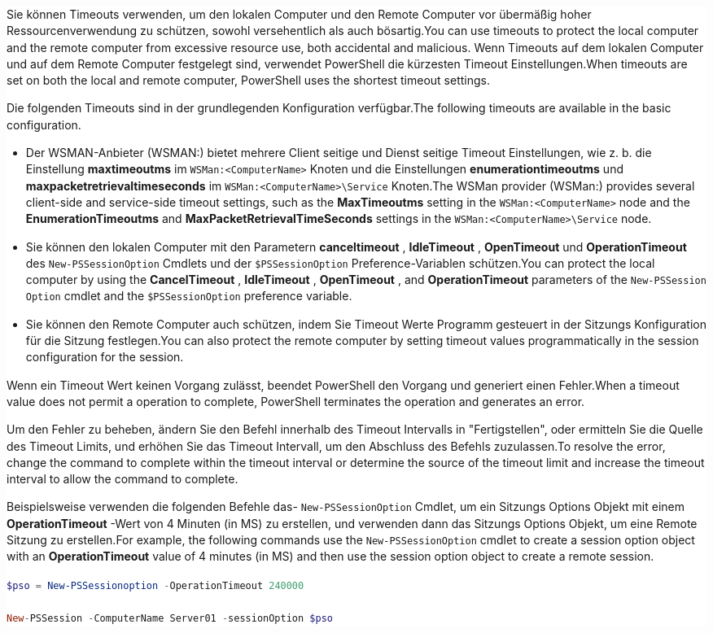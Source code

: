 <span data-ttu-id="16117-298">Sie können Timeouts verwenden, um den lokalen Computer und den Remote Computer vor übermäßig hoher Ressourcenverwendung zu schützen, sowohl versehentlich als auch bösartig.</span><span class="sxs-lookup"><span data-stu-id="16117-298">You can use timeouts to protect the local computer and the remote computer from excessive resource use, both accidental and malicious.</span></span> <span data-ttu-id="16117-299">Wenn Timeouts auf dem lokalen Computer und auf dem Remote Computer festgelegt sind, verwendet PowerShell die kürzesten Timeout Einstellungen.</span><span class="sxs-lookup"><span data-stu-id="16117-299">When timeouts are set on both the local and remote computer, PowerShell uses the shortest timeout settings.</span></span>

<span data-ttu-id="16117-300">Die folgenden Timeouts sind in der grundlegenden Konfiguration verfügbar.</span><span class="sxs-lookup"><span data-stu-id="16117-300">The following timeouts are available in the basic configuration.</span></span>

- <span data-ttu-id="16117-301">Der WSMAN-Anbieter (WSMAN:) bietet mehrere Client seitige und Dienst seitige Timeout Einstellungen, wie z. b. die Einstellung **maxtimeoutms** im `WSMan:<ComputerName>` Knoten und die Einstellungen **enumerationtimeoutms** und **maxpacketretrievaltimeseconds** im `WSMan:<ComputerName>\Service` Knoten.</span><span class="sxs-lookup"><span data-stu-id="16117-301">The WSMan provider (WSMan:) provides several client-side and service-side timeout settings, such as the **MaxTimeoutms** setting in the `WSMan:<ComputerName>` node and the **EnumerationTimeoutms** and **MaxPacketRetrievalTimeSeconds** settings in the `WSMan:<ComputerName>\Service` node.</span></span>

- <span data-ttu-id="16117-302">Sie können den lokalen Computer mit den Parametern **canceltimeout** , **IdleTimeout** , **OpenTimeout** und **OperationTimeout** des `New-PSSessionOption` Cmdlets und der `$PSSessionOption` Preference-Variablen schützen.</span><span class="sxs-lookup"><span data-stu-id="16117-302">You can protect the local computer by using the **CancelTimeout** , **IdleTimeout** , **OpenTimeout** , and **OperationTimeout** parameters of the `New-PSSessionOption` cmdlet and the `$PSSessionOption` preference variable.</span></span>

- <span data-ttu-id="16117-303">Sie können den Remote Computer auch schützen, indem Sie Timeout Werte Programm gesteuert in der Sitzungs Konfiguration für die Sitzung festlegen.</span><span class="sxs-lookup"><span data-stu-id="16117-303">You can also protect the remote computer by setting timeout values programmatically in the session configuration for the session.</span></span>

<span data-ttu-id="16117-304">Wenn ein Timeout Wert keinen Vorgang zulässt, beendet PowerShell den Vorgang und generiert einen Fehler.</span><span class="sxs-lookup"><span data-stu-id="16117-304">When a timeout value does not permit a operation to complete, PowerShell terminates the operation and generates an error.</span></span>

<span data-ttu-id="16117-305">Um den Fehler zu beheben, ändern Sie den Befehl innerhalb des Timeout Intervalls in "Fertigstellen", oder ermitteln Sie die Quelle des Timeout Limits, und erhöhen Sie das Timeout Intervall, um den Abschluss des Befehls zuzulassen.</span><span class="sxs-lookup"><span data-stu-id="16117-305">To resolve the error, change the command to complete within the timeout interval or determine the source of the timeout limit and increase the timeout interval to allow the command to complete.</span></span>

<span data-ttu-id="16117-306">Beispielsweise verwenden die folgenden Befehle das- `New-PSSessionOption` Cmdlet, um ein Sitzungs Options Objekt mit einem **OperationTimeout** -Wert von 4 Minuten (in MS) zu erstellen, und verwenden dann das Sitzungs Options Objekt, um eine Remote Sitzung zu erstellen.</span><span class="sxs-lookup"><span data-stu-id="16117-306">For example, the following commands use the `New-PSSessionOption` cmdlet to create a session option object with an **OperationTimeout** value of 4 minutes (in MS) and then use the session option object to create a remote session.</span></span>

```powershell
$pso = New-PSSessionoption -OperationTimeout 240000

New-PSSession -ComputerName Server01 -sessionOption $pso
```
